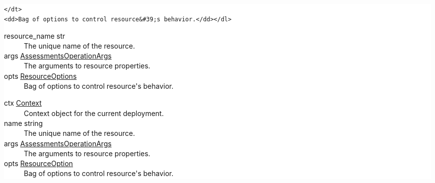     </dt>
    <dd>Bag of options to control resource&#39;s behavior.</dd></dl>

</pulumi-choosable>
</div>

<div>
<pulumi-choosable type="language" values="python">

<dl class="resources-properties"><dt
        class="property-required" title="Required">
        <span>resource_name</span>
        <span class="property-indicator"></span>
        <span class="property-type">str</span>
    </dt>
    <dd>The unique name of the resource.</dd><dt
        class="property-required" title="Required">
        <span>args</span>
        <span class="property-indicator"></span>
        <span class="property-type"><a href="#inputs">AssessmentsOperationArgs</a></span>
    </dt>
    <dd>The arguments to resource properties.</dd><dt
        class="property-optional" title="Optional">
        <span>opts</span>
        <span class="property-indicator"></span>
        <span class="property-type"><a href="/docs/reference/pkg/python/pulumi/#pulumi.ResourceOptions">ResourceOptions</a></span>
    </dt>
    <dd>Bag of options to control resource&#39;s behavior.</dd></dl>

</pulumi-choosable>
</div>

<div>
<pulumi-choosable type="language" values="go">

<dl class="resources-properties"><dt
        class="property-optional" title="Optional">
        <span>ctx</span>
        <span class="property-indicator"></span>
        <span class="property-type"><a href="https://pkg.go.dev/github.com/pulumi/pulumi/sdk/v3/go/pulumi?tab=doc#Context">Context</a></span>
    </dt>
    <dd>Context object for the current deployment.</dd><dt
        class="property-required" title="Required">
        <span>name</span>
        <span class="property-indicator"></span>
        <span class="property-type">string</span>
    </dt>
    <dd>The unique name of the resource.</dd><dt
        class="property-required" title="Required">
        <span>args</span>
        <span class="property-indicator"></span>
        <span class="property-type"><a href="#inputs">AssessmentsOperationArgs</a></span>
    </dt>
    <dd>The arguments to resource properties.</dd><dt
        class="property-optional" title="Optional">
        <span>opts</span>
        <span class="property-indicator"></span>
        <span class="property-type"><a href="https://pkg.go.dev/github.com/pulumi/pulumi/sdk/v3/go/pulumi?tab=doc#ResourceOption">ResourceOption</a></span>
    </dt>
    <dd>Bag of options to control resource&#39;s behavior.</dd></dl>
